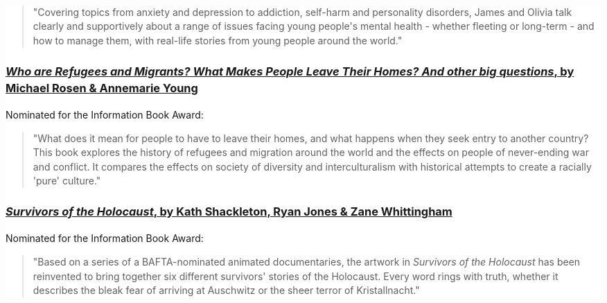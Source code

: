 > "Covering topics from anxiety and depression to addiction, self-harm and personality disorders, James and Olivia talk clearly and supportively about a range of issues facing young people's mental health - whether fleeting or long-term - and how to manage them, with real-life stories from young people around the world."

### [<cite>Who are Refugees and Migrants? What Makes People Leave Their Homes? And other big questions</cite>, by Michael Rosen & Annemarie Young](https://suffolk.spydus.co.uk/cgi-bin/spydus.exe/ENQ/OPAC/BIBENQ?BRN=2019240)

Nominated for the Information Book Award:

> "What does it mean for people to have to leave their homes, and what happens when they seek entry to another country? This book explores the history of refugees and migration around the world and the effects on people of never-ending war and conflict. It compares the effects on society of diversity and interculturalism with historical attempts to create a racially 'pure' culture."

### [<cite>Survivors of the Holocaust</cite>, by Kath Shackleton, Ryan Jones & Zane Whittingham](https://suffolk.spydus.co.uk/cgi-bin/spydus.exe/ENQ/OPAC/BIBENQ?BRN=1939833)

Nominated for the Information Book Award:

> "Based on a series of a BAFTA-nominated animated documentaries, the artwork in <cite>Survivors of the Holocaust</cite> has been reinvented to bring together six different survivors' stories of the Holocaust. Every word rings with truth, whether it describes the bleak fear of arriving at Auschwitz or the sheer terror of Kristallnacht."
